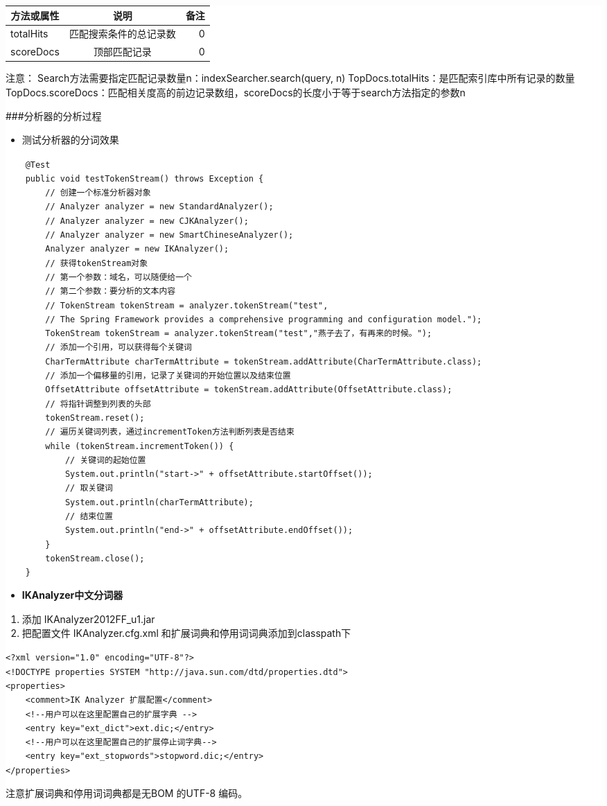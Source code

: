 | 方法或属性| 说明 | 备注| 
| - | :-: | -: | 
| totalHits | 匹配搜索条件的总记录数| 0 | 
| scoreDocs  | 顶部匹配记录 | 0 | 

注意：
Search方法需要指定匹配记录数量n：indexSearcher.search(query, n)
TopDocs.totalHits：是匹配索引库中所有记录的数量
TopDocs.scoreDocs：匹配相关度高的前边记录数组，scoreDocs的长度小于等于search方法指定的参数n

###分析器的分析过程
* 测试分析器的分词效果
```
	@Test
	public void testTokenStream() throws Exception {
		// 创建一个标准分析器对象
		// Analyzer analyzer = new StandardAnalyzer();
		// Analyzer analyzer = new CJKAnalyzer();
		// Analyzer analyzer = new SmartChineseAnalyzer();
		Analyzer analyzer = new IKAnalyzer();
		// 获得tokenStream对象
		// 第一个参数：域名，可以随便给一个
		// 第二个参数：要分析的文本内容
		// TokenStream tokenStream = analyzer.tokenStream("test",
		// The Spring Framework provides a comprehensive programming and configuration model.");
		TokenStream tokenStream = analyzer.tokenStream("test","燕子去了，有再来的时候。");
		// 添加一个引用，可以获得每个关键词
		CharTermAttribute charTermAttribute = tokenStream.addAttribute(CharTermAttribute.class);
		// 添加一个偏移量的引用，记录了关键词的开始位置以及结束位置
		OffsetAttribute offsetAttribute = tokenStream.addAttribute(OffsetAttribute.class);
		// 将指针调整到列表的头部
		tokenStream.reset();
		// 遍历关键词列表，通过incrementToken方法判断列表是否结束
		while (tokenStream.incrementToken()) {
			// 关键词的起始位置
			System.out.println("start->" + offsetAttribute.startOffset());
			// 取关键词
			System.out.println(charTermAttribute);
			// 结束位置
			System.out.println("end->" + offsetAttribute.endOffset());
		}
		tokenStream.close();
	}
```
* **IKAnalyzer中文分词器**
1. 添加 IKAnalyzer2012FF_u1.jar
2. 把配置文件 IKAnalyzer.cfg.xml 和扩展词典和停用词词典添加到classpath下
```
<?xml version="1.0" encoding="UTF-8"?>
<!DOCTYPE properties SYSTEM "http://java.sun.com/dtd/properties.dtd">  
<properties>  
	<comment>IK Analyzer 扩展配置</comment>
	<!--用户可以在这里配置自己的扩展字典 -->
	<entry key="ext_dict">ext.dic;</entry> 
	<!--用户可以在这里配置自己的扩展停止词字典-->
	<entry key="ext_stopwords">stopword.dic;</entry> 
</properties>
```
注意扩展词典和停用词词典都是无BOM 的UTF-8 编码。
